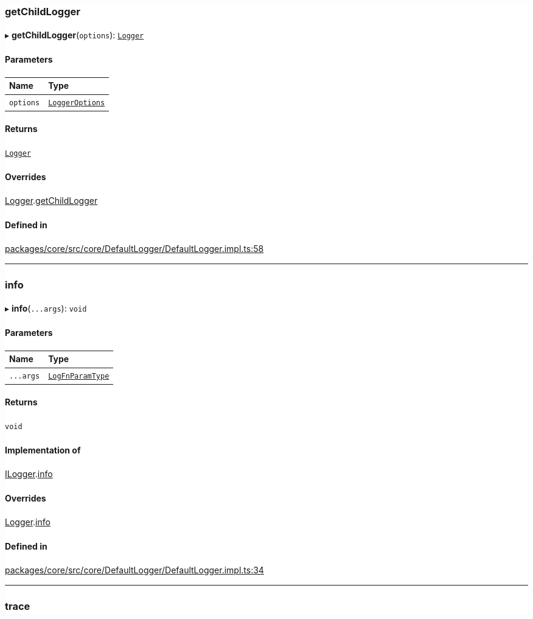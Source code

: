 ### getChildLogger

▸ **getChildLogger**(`options`): [`Logger`](purista_core.Logger.md)

#### Parameters

| Name | Type |
| :------ | :------ |
| `options` | [`LoggerOptions`](../modules/purista_core.md#loggeroptions) |

#### Returns

[`Logger`](purista_core.Logger.md)

#### Overrides

[Logger](purista_core.Logger.md).[getChildLogger](purista_core.Logger.md#getchildlogger)

#### Defined in

[packages/core/src/core/DefaultLogger/DefaultLogger.impl.ts:58](https://github.com/sebastianwessel/purista/blob/dde9cc6/packages/core/src/core/DefaultLogger/DefaultLogger.impl.ts#L58)

___

### info

▸ **info**(`...args`): `void`

#### Parameters

| Name | Type |
| :------ | :------ |
| `...args` | [`LogFnParamType`](../modules/purista_core.md#logfnparamtype) |

#### Returns

`void`

#### Implementation of

[ILogger](../interfaces/purista_core.ILogger.md).[info](../interfaces/purista_core.ILogger.md#info)

#### Overrides

[Logger](purista_core.Logger.md).[info](purista_core.Logger.md#info)

#### Defined in

[packages/core/src/core/DefaultLogger/DefaultLogger.impl.ts:34](https://github.com/sebastianwessel/purista/blob/dde9cc6/packages/core/src/core/DefaultLogger/DefaultLogger.impl.ts#L34)

___

### trace
